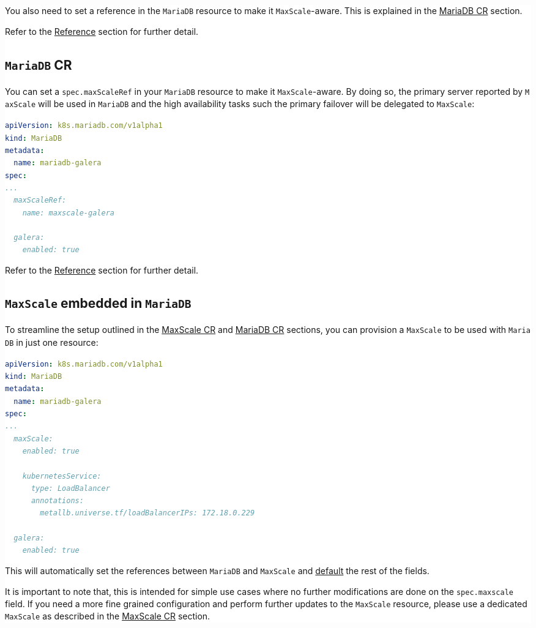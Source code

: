 You also need to set a reference in the `MariaDB` resource to make it `MaxScale`-aware. This is explained in the [MariaDB CR](#mariadb-cr) section.

Refer to the [Reference](#reference) section for further detail.

## `MariaDB` CR

You can set a `spec.maxScaleRef` in your `MariaDB` resource to make it `MaxScale`-aware. By doing so, the primary server reported by `MaxScale` will be used in `MariaDB` and the high availability tasks such the primary failover will be delegated to `MaxScale`:

```yaml
apiVersion: k8s.mariadb.com/v1alpha1
kind: MariaDB
metadata:
  name: mariadb-galera
spec:
...
  maxScaleRef:
    name: maxscale-galera

  galera:
    enabled: true
```

Refer to the [Reference](#reference) section for further detail.

##  `MaxScale` embedded in `MariaDB`

To streamline the setup outlined in the [MaxScale CR](#mariadb-cr) and [MariaDB CR](#mariadb-cr) sections, you can provision a `MaxScale` to be used with `MariaDB` in just one resource:

```yaml
apiVersion: k8s.mariadb.com/v1alpha1
kind: MariaDB
metadata:
  name: mariadb-galera
spec:
...
  maxScale:
    enabled: true

    kubernetesService:
      type: LoadBalancer
      annotations:
        metallb.universe.tf/loadBalancerIPs: 172.18.0.229

  galera:
    enabled: true
```
This will automatically set the references between `MariaDB` and `MaxScale` and [default](#defaults) the rest of the fields.

It is important to note that, this is intended for simple use cases where no further modifications are done on the `spec.maxscale` field. If you need a more fine grained configuration and perform further updates to the `MaxScale` resource, please use a dedicated `MaxScale` as described in the [MaxScale CR](#mariadb-cr) section.
